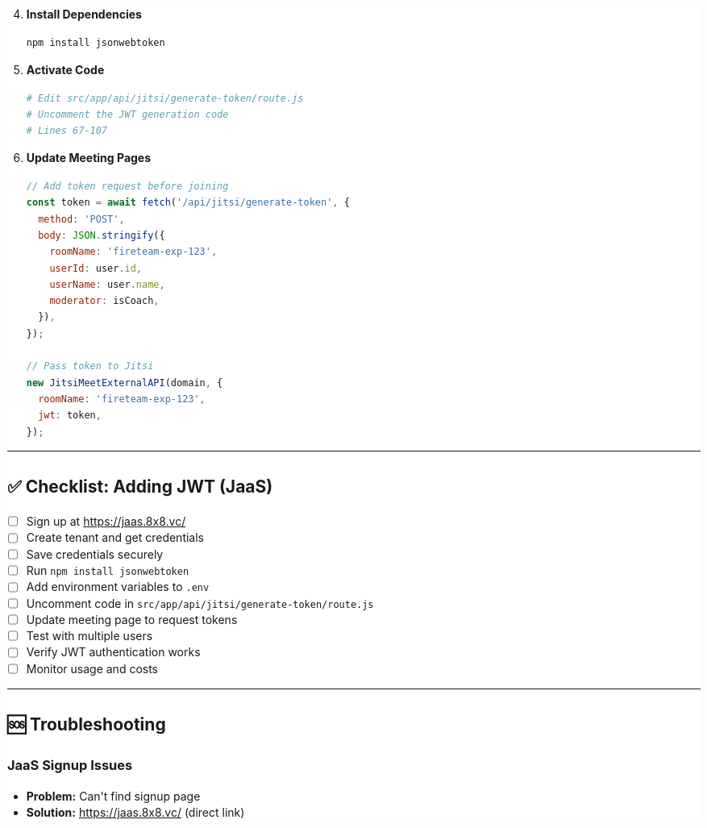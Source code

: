 4. **Install Dependencies**
   ```bash
   npm install jsonwebtoken
   ```

5. **Activate Code**
   ```bash
   # Edit src/app/api/jitsi/generate-token/route.js
   # Uncomment the JWT generation code
   # Lines 67-107
   ```

6. **Update Meeting Pages**
   ```javascript
   // Add token request before joining
   const token = await fetch('/api/jitsi/generate-token', {
     method: 'POST',
     body: JSON.stringify({
       roomName: 'fireteam-exp-123',
       userId: user.id,
       userName: user.name,
       moderator: isCoach,
     }),
   });
   
   // Pass token to Jitsi
   new JitsiMeetExternalAPI(domain, {
     roomName: 'fireteam-exp-123',
     jwt: token,
   });
   ```

---

## ✅ Checklist: Adding JWT (JaaS)

- [ ] Sign up at https://jaas.8x8.vc/
- [ ] Create tenant and get credentials
- [ ] Save credentials securely
- [ ] Run `npm install jsonwebtoken`
- [ ] Add environment variables to `.env`
- [ ] Uncomment code in `src/app/api/jitsi/generate-token/route.js`
- [ ] Update meeting page to request tokens
- [ ] Test with multiple users
- [ ] Verify JWT authentication works
- [ ] Monitor usage and costs

---

## 🆘 Troubleshooting

### JaaS Signup Issues
- **Problem:** Can't find signup page
- **Solution:** https://jaas.8x8.vc/ (direct link)
